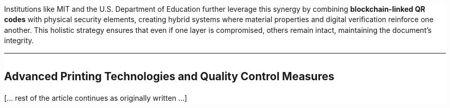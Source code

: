 Institutions like MIT and the U.S. Department of Education further leverage this synergy by combining **blockchain-linked QR codes** with physical security elements, creating hybrid systems where material properties and digital verification reinforce one another. This holistic strategy ensures that even if one layer is compromised, others remain intact, maintaining the document’s integrity.  

---

## Advanced Printing Technologies and Quality Control Measures  
[... rest of the article continues as originally written ...]  